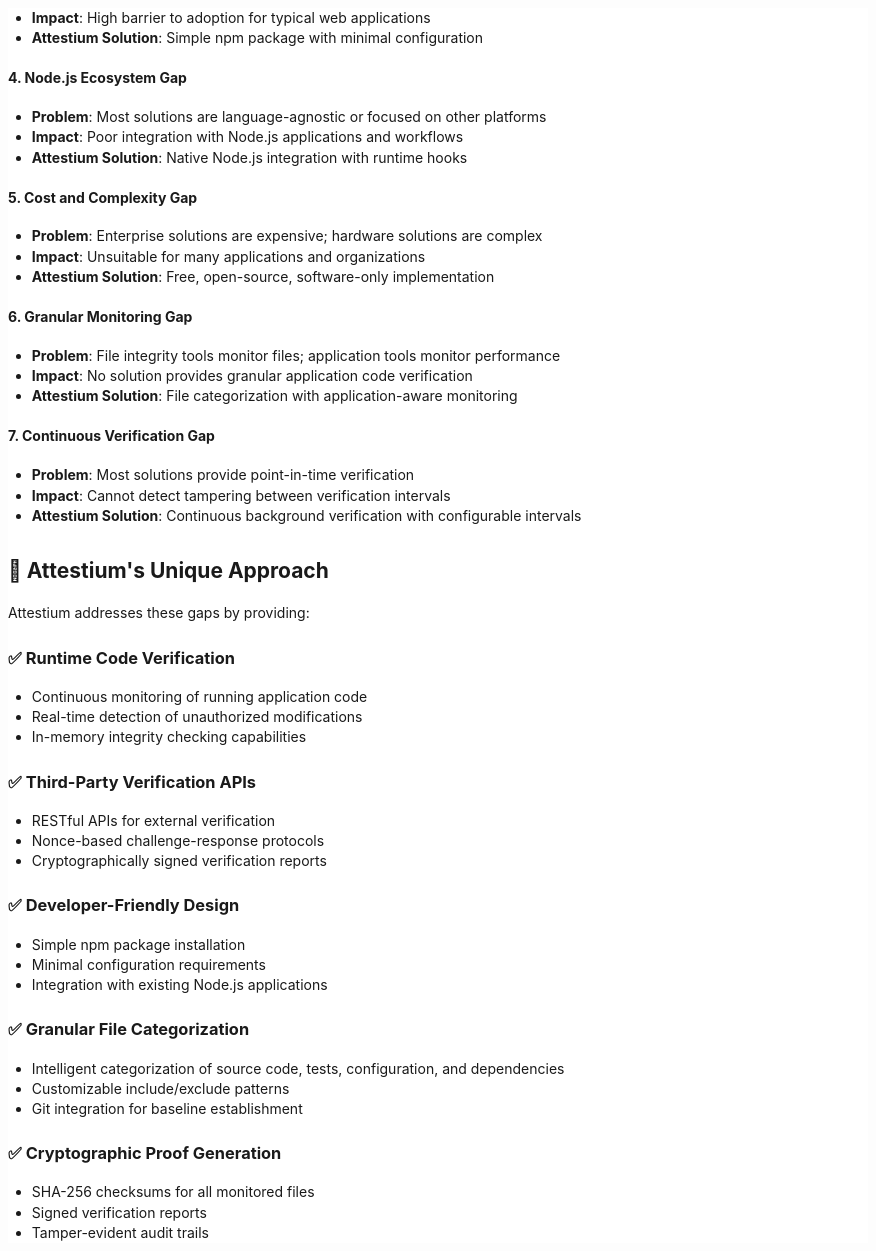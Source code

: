 - **Impact**: High barrier to adoption for typical web applications
- **Attestium Solution**: Simple npm package with minimal configuration

#### **4. Node.js Ecosystem Gap**
- **Problem**: Most solutions are language-agnostic or focused on other platforms
- **Impact**: Poor integration with Node.js applications and workflows
- **Attestium Solution**: Native Node.js integration with runtime hooks

#### **5. Cost and Complexity Gap**
- **Problem**: Enterprise solutions are expensive; hardware solutions are complex
- **Impact**: Unsuitable for many applications and organizations
- **Attestium Solution**: Free, open-source, software-only implementation

#### **6. Granular Monitoring Gap**
- **Problem**: File integrity tools monitor files; application tools monitor performance
- **Impact**: No solution provides granular application code verification
- **Attestium Solution**: File categorization with application-aware monitoring

#### **7. Continuous Verification Gap**
- **Problem**: Most solutions provide point-in-time verification
- **Impact**: Cannot detect tampering between verification intervals
- **Attestium Solution**: Continuous background verification with configurable intervals

## 🧪 **Attestium's Unique Approach**

Attestium addresses these gaps by providing:

### **✅ Runtime Code Verification**
- Continuous monitoring of running application code
- Real-time detection of unauthorized modifications
- In-memory integrity checking capabilities

### **✅ Third-Party Verification APIs**
- RESTful APIs for external verification
- Nonce-based challenge-response protocols
- Cryptographically signed verification reports

### **✅ Developer-Friendly Design**
- Simple npm package installation
- Minimal configuration requirements
- Integration with existing Node.js applications

### **✅ Granular File Categorization**
- Intelligent categorization of source code, tests, configuration, and dependencies
- Customizable include/exclude patterns
- Git integration for baseline establishment

### **✅ Cryptographic Proof Generation**
- SHA-256 checksums for all monitored files
- Signed verification reports
- Tamper-evident audit trails
